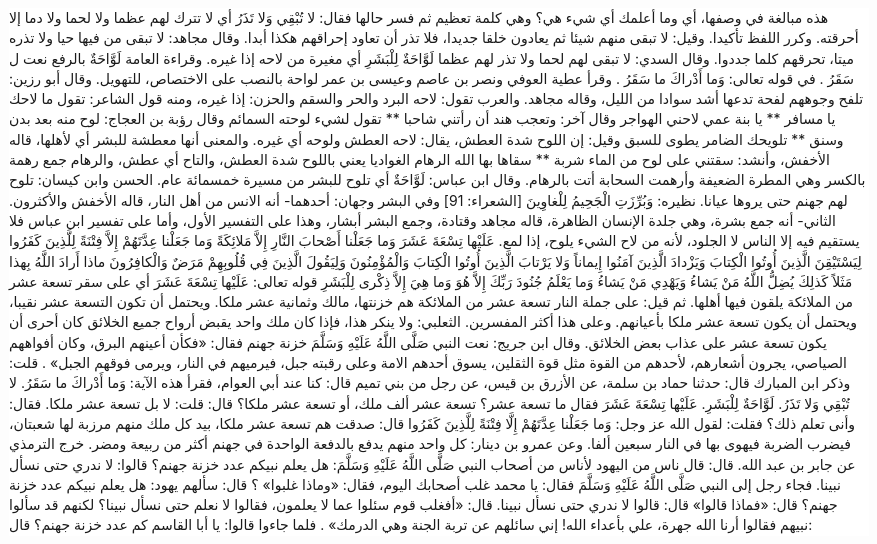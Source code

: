 هذه مبالغة في وصفها، أي وما أعلمك أي شيء هي؟ وهي كلمة تعظيم ثم فسر حالها فقال: لا تُبْقِي وَلا تَذَرُ أي لا تترك لهم عظما ولا لحما ولا دما إلا أحرقته. وكرر اللفظ تأكيدا.
وقيل: لا تبقى منهم شيئا ثم يعادون خلقا جديدا، فلا تذر أن تعاود إحراقهم هكذا أبدا.
وقال مجاهد: لا تبقى من فيها حيا ولا تذره ميتا، تحرقهم كلما جددوا.
وقال السدي: لا تبقى لهم لحما ولا تذر لهم عظما
لَوَّاحَةٌ لِلْبَشَرِ
أي مغيرة من لاحه إذا غيره. وقراءة العامة لَوَّاحَةٌ بالرفع نعت ل
سَقَرُ
. في قوله تعالى:
وَما أَدْراكَ ما سَقَرُ
. وقرأ عطية العوفي ونصر بن عاصم وعيسى بن عمر
لواحة
بالنصب على الاختصاص، للتهويل.
وقال أبو رزين: تلفح وجوههم لفحة تدعها أشد سوادا من الليل، وقاله مجاهد. والعرب تقول: لاحه البرد والحر والسقم والحزن: إذا غيره، ومنه قول الشاعر:
تقول ما لاحك يا مسافر ** يا بنة عمي لاحني الهواجر
وقال آخر:
وتعجب هند أن رأتني شاحبا ** تقول لشيء لوحته السمائم
وقال رؤبة بن العجاج:
لوح منه بعد بدن وسنق ** تلويحك الضامر يطوى للسبق
وقيل: إن اللوح شدة العطش، يقال: لاحه العطش ولوحه أي غيره. والمعنى أنها معطشة للبشر أي لأهلها، قاله الأخفش، وأنشد:
سقتني على لوح من الماء شربة ** سقاها بها الله الرهام الغواديا
يعني باللوح شدة العطش، والتاح أي عطش، والرهام جمع رهمة بالكسر وهي المطرة الضعيفة وأرهمت السحابة أتت بالرهام.
وقال ابن عباس: لَوَّاحَةٌ أي تلوح للبشر من مسيرة خمسمائة عام. الحسن وابن كيسان: تلوح لهم جهنم حتى يروها عيانا. نظيره:
وَبُرِّزَتِ الْجَحِيمُ لِلْغاوِينَ
[الشعراء: 91] وفي البشر وجهان: أحدهما- أنه الانس من أهل النار، قاله الأخفش والأكثرون.
الثاني- أنه جمع بشرة، وهي جلدة الإنسان الظاهرة، قاله مجاهد وقتادة، وجمع البشر أبشار، وهذا على التفسير الأول، وأما على تفسير ابن عباس فلا يستقيم فيه إلا الناس لا الجلود، لأنه من لاح الشيء يلوح، إذا لمع.
عَلَيْها تِسْعَةَ عَشَرَ
وَما جَعَلْنا أَصْحابَ النَّارِ إِلاَّ مَلائِكَةً وَما جَعَلْنا عِدَّتَهُمْ إِلاَّ فِتْنَةً لِلَّذِينَ كَفَرُوا لِيَسْتَيْقِنَ الَّذِينَ أُوتُوا الْكِتابَ وَيَزْدادَ الَّذِينَ آمَنُوا إِيماناً وَلا يَرْتابَ الَّذِينَ أُوتُوا الْكِتابَ وَالْمُؤْمِنُونَ وَلِيَقُولَ الَّذِينَ فِي قُلُوبِهِمْ مَرَضٌ وَالْكافِرُونَ ماذا أَرادَ اللَّهُ بِهذا مَثَلاً كَذلِكَ يُضِلُّ اللَّهُ مَنْ يَشاءُ وَيَهْدِي مَنْ يَشاءُ وَما يَعْلَمُ جُنُودَ رَبِّكَ إِلاَّ هُوَ وَما هِيَ إِلاَّ ذِكْرى لِلْبَشَرِ
قوله تعالى:
عَلَيْها تِسْعَةَ عَشَرَ
أي على سقر تسعة عشر من الملائكة يلقون فيها أهلها. ثم قيل: على جملة النار تسعة عشر من الملائكة هم خزنتها، مالك وثمانية عشر ملكا. ويحتمل أن تكون التسعة عشر نقيبا، ويحتمل أن يكون تسعة عشر ملكا بأعيانهم. وعلى هذا أكثر المفسرين. الثعلبي: ولا ينكر هذا، فإذا كان ملك واحد يقبض أرواح جميع الخلائق كان أحرى أن يكون تسعة عشر على عذاب بعض الخلائق.
وقال ابن جريج: نعت النبي صَلَّى اللَّهُ عَلَيْهِ وَسَلَّمَ خزنة جهنم فقال:
«فكأن أعينهم البرق، وكان أفواههم الصياصي، يجرون أشعارهم، لأحدهم من القوة مثل قوة الثقلين، يسوق أحدهم الامة وعلى رقبته جبل، فيرميهم في النار، ويرمى فوقهم الجبل»
. قلت: وذكر ابن المبارك قال: حدثنا حماد بن سلمة، عن الأزرق بن قيس، عن رجل من بني تميم قال: كنا عند أبي العوام، فقرأ هذه الآية: وَما أَدْراكَ ما سَقَرُ. لا تُبْقِي وَلا تَذَرُ. لَوَّاحَةٌ لِلْبَشَرِ. عَلَيْها تِسْعَةَ عَشَرَ فقال ما تسعة عشر؟ تسعة عشر ألف ملك، أو تسعة عشر ملكا؟ قال: قلت: لا بل تسعة عشر ملكا. فقال: وأنى تعلم ذلك؟ فقلت: لقول الله عز وجل:
وَما جَعَلْنا عِدَّتَهُمْ إِلَّا فِتْنَةً لِلَّذِينَ كَفَرُوا
قال: صدقت هم تسعة عشر ملكا، بيد كل ملك منهم مرزبة لها شعبتان، فيضرب الضربة فيهوى بها في النار سبعين ألفا. وعن عمرو بن دينار: كل واحد منهم يدفع بالدفعة الواحدة في جهنم أكثر من ربيعة ومضر. خرج الترمذي عن جابر بن عبد الله. قال: قال ناس من اليهود لأناس من أصحاب النبي صَلَّى اللَّهُ عَلَيْهِ وَسَلَّمَ: هل يعلم نبيكم عدد خزنة جهنم؟ قالوا: لا ندري حتى نسأل نبينا. فجاء رجل إلى النبي صَلَّى اللَّهُ عَلَيْهِ وَسَلَّمَ فقال: يا محمد غلب أصحابك اليوم، فقال:
«وماذا غلبوا»
؟ قال: سألهم يهود: هل يعلم نبيكم عدد خزنة جهنم؟ قال:
«فماذا قالوا»
قال: قالوا لا ندري حتى نسأل نبينا. قال:
«أفغلب قوم سئلوا عما لا يعلمون، فقالوا لا نعلم حتى نسأل نبينا؟ لكنهم قد سألوا نبيهم فقالوا أرنا الله جهرة، علي بأعداء الله! إني سائلهم عن تربة الجنة وهي الدرمك»
. فلما جاءوا قالوا: يا أبا القاسم كم عدد خزنة جهنم؟ قال: